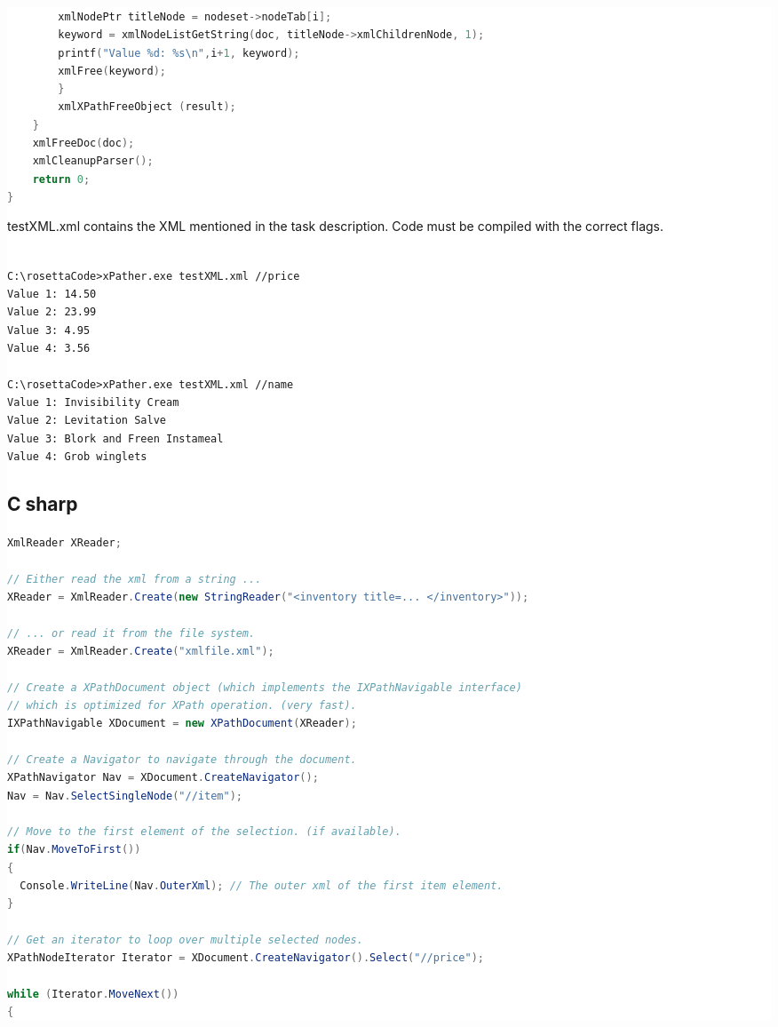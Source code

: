 ```C
		xmlNodePtr titleNode = nodeset->nodeTab[i];
		keyword = xmlNodeListGetString(doc, titleNode->xmlChildrenNode, 1);
		printf("Value %d: %s\n",i+1, keyword);
		xmlFree(keyword);
		}
		xmlXPathFreeObject (result);
	}
	xmlFreeDoc(doc);
	xmlCleanupParser();
	return 0;
}

```

testXML.xml contains the XML mentioned in the task description. Code must be compiled with the correct flags.

```txt

C:\rosettaCode>xPather.exe testXML.xml //price
Value 1: 14.50
Value 2: 23.99
Value 3: 4.95
Value 4: 3.56

C:\rosettaCode>xPather.exe testXML.xml //name
Value 1: Invisibility Cream
Value 2: Levitation Salve
Value 3: Blork and Freen Instameal
Value 4: Grob winglets

```



## C sharp


```csharp
XmlReader XReader;

// Either read the xml from a string ...
XReader = XmlReader.Create(new StringReader("<inventory title=... </inventory>"));

// ... or read it from the file system.
XReader = XmlReader.Create("xmlfile.xml");

// Create a XPathDocument object (which implements the IXPathNavigable interface)
// which is optimized for XPath operation. (very fast).
IXPathNavigable XDocument = new XPathDocument(XReader);

// Create a Navigator to navigate through the document.
XPathNavigator Nav = XDocument.CreateNavigator();
Nav = Nav.SelectSingleNode("//item");

// Move to the first element of the selection. (if available).
if(Nav.MoveToFirst())
{
  Console.WriteLine(Nav.OuterXml); // The outer xml of the first item element.
}

// Get an iterator to loop over multiple selected nodes.
XPathNodeIterator Iterator = XDocument.CreateNavigator().Select("//price");

while (Iterator.MoveNext())
{
```